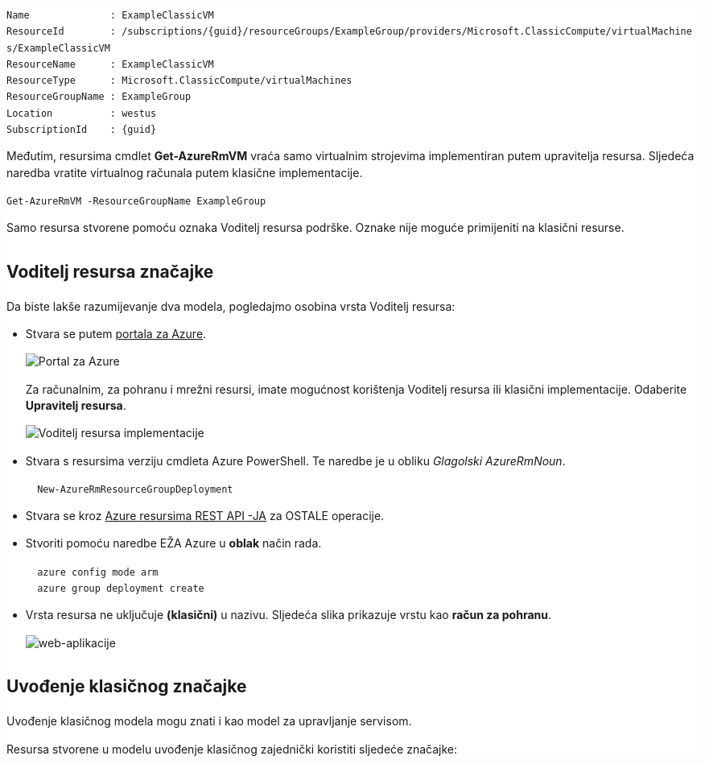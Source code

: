     Name              : ExampleClassicVM
    ResourceId        : /subscriptions/{guid}/resourceGroups/ExampleGroup/providers/Microsoft.ClassicCompute/virtualMachines/ExampleClassicVM
    ResourceName      : ExampleClassicVM
    ResourceType      : Microsoft.ClassicCompute/virtualMachines
    ResourceGroupName : ExampleGroup
    Location          : westus
    SubscriptionId    : {guid}

Međutim, resursima cmdlet **Get-AzureRmVM** vraća samo virtualnim strojevima implementiran putem upravitelja resursa. Sljedeća naredba vratite virtualnog računala putem klasične implementacije.

    Get-AzureRmVM -ResourceGroupName ExampleGroup

Samo resursa stvorene pomoću oznaka Voditelj resursa podrške. Oznake nije moguće primijeniti na klasični resurse.

## <a name="resource-manager-characteristics"></a>Voditelj resursa značajke

Da biste lakše razumijevanje dva modela, pogledajmo osobina vrsta Voditelj resursa:

- Stvara se putem [portala za Azure](https://portal.azure.com/).

     ![Portal za Azure](./media/resource-manager-deployment-model/portal.png)

     Za računalnim, za pohranu i mrežni resursi, imate mogućnost korištenja Voditelj resursa ili klasični implementacije. Odaberite **Upravitelj resursa**.

     ![Voditelj resursa implementacije](./media/resource-manager-deployment-model/select-resource-manager.png)

- Stvara s resursima verziju cmdleta Azure PowerShell. Te naredbe je u obliku *Glagolski AzureRmNoun*.

        New-AzureRmResourceGroupDeployment

- Stvara se kroz [Azure resursima REST API -JA](https://msdn.microsoft.com/library/azure/dn790568.aspx) za OSTALE operacije.

- Stvoriti pomoću naredbe EŽA Azure u **oblak** način rada.

        azure config mode arm
        azure group deployment create 

- Vrsta resursa ne uključuje **(klasični)** u nazivu. Sljedeća slika prikazuje vrstu kao **račun za pohranu**.

    ![web-aplikacije](./media/resource-manager-deployment-model/resource-manager-type.png)

## <a name="classic-deployment-characteristics"></a>Uvođenje klasičnog značajke

Uvođenje klasičnog modela mogu znati i kao model za upravljanje servisom.

Resursa stvorene u modelu uvođenje klasičnog zajednički koristiti sljedeće značajke:

